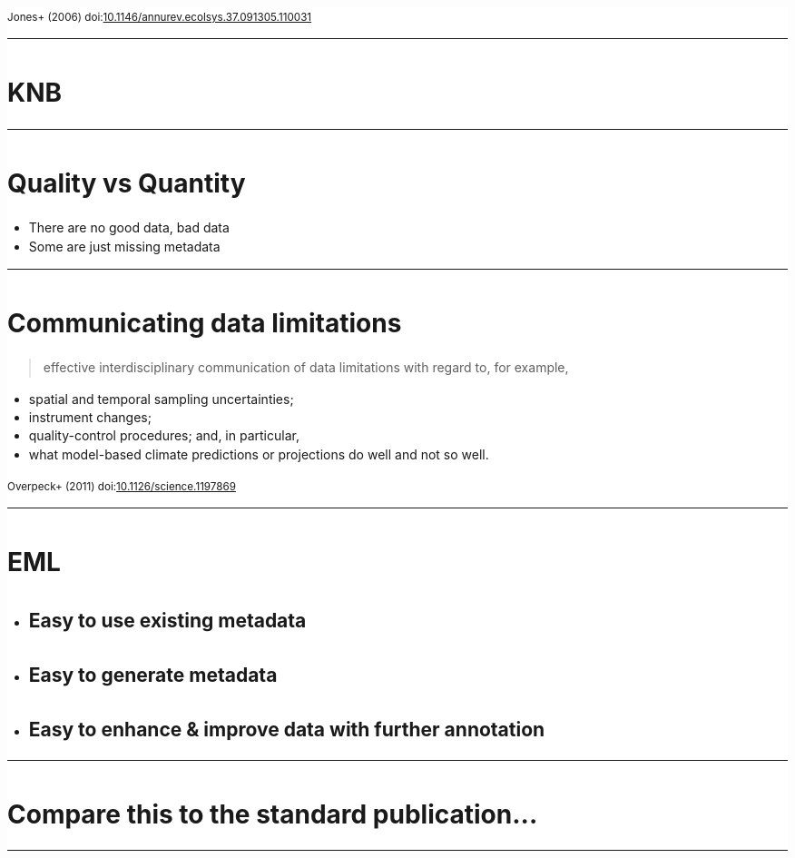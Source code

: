 <small>Jones+ (2006) doi:[10.1146/annurev.ecolsys.37.091305.110031](http://doi.org/10.1146/annurev.ecolsys.37.091305.110031)</small>

---








# KNB

<iframe src="https://knb.ecoinformatics.org/#data/page/0" height="600" width="100%" frameborder="0"></iframe>

----


# Quality vs Quantity

- There are no good data, bad data
- Some are just missing metadata

---

# Communicating data limitations

> effective interdisciplinary communication of data limitations with regard to, for example,

- spatial and temporal sampling uncertainties;
- instrument changes;
- quality-control procedures; and, in particular,
- what model-based climate predictions or projections do well and not so well.


<small> Overpeck+ (2011) doi:[10.1126/science.1197869](http://doi.org/10.1126/science.1197869) </small>

----

# EML

- <h2> Easy to <strong>use</strong> existing metadata </h2>
- <h2> Easy to <strong>generate</strong> metadata </h2>
- <h2> Easy to <strong>enhance</strong> & improve data with further annotation </h2>


---

# Compare this to the standard publication...

----
